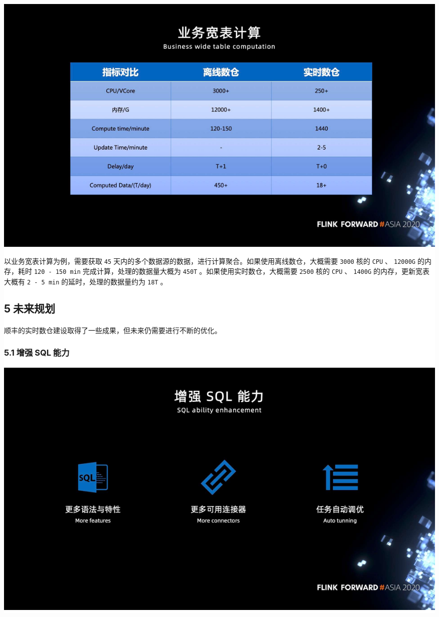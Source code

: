 ![](../../../assets/images/Flink/Flink案例分析/案例（3）：Flink在顺丰的应用实践_image_30.png)

以业务宽表计算为例，需要获取 `45` 天内的多个数据源的数据，进行计算聚合。如果使用离线数仓，大概需要 `3000` 核的 `CPU` 、 `12000G` 的内存，耗时 `120 - 150 min` 完成计算，处理的数据量大概为 `450T` 。如果使用实时数仓，大概需要 `2500` 核的 `CPU` 、 `1400G` 的内存，更新宽表大概有 `2 - 5 min` 的延时，处理的数据量约为 `18T` 。

## 5 未来规划

顺丰的实时数仓建设取得了一些成果，但未来仍需要进行不断的优化。

### 5.1 增强 SQL 能力

![](../../../assets/images/Flink/Flink案例分析/案例（3）：Flink在顺丰的应用实践_image_31.png)
